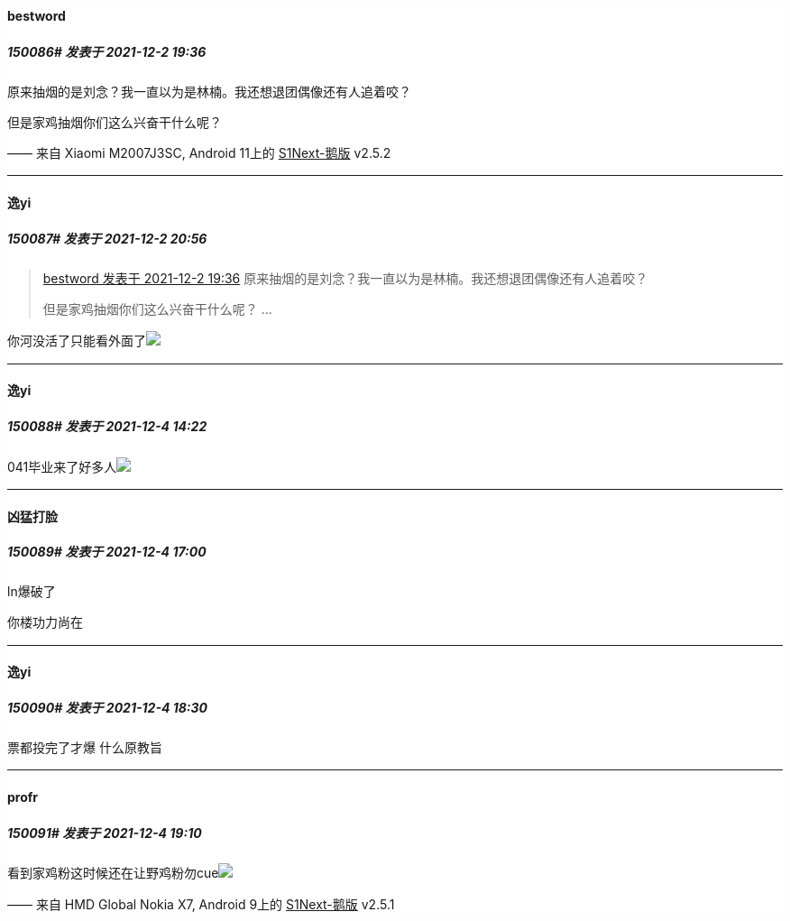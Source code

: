 ####  bestword  
##### 150086#       发表于 2021-12-2 19:36

原来抽烟的是刘念？我一直以为是林楠。我还想退团偶像还有人追着咬？

但是家鸡抽烟你们这么兴奋干什么呢？

—— 来自 Xiaomi M2007J3SC, Android 11上的 [S1Next-鹅版](https://github.com/ykrank/S1-Next/releases) v2.5.2

*****

####  逸yi  
##### 150087#       发表于 2021-12-2 20:56

<blockquote><a href="httphttps://bbs.saraba1st.com/2b/forum.php?mod=redirect&amp;goto=findpost&amp;pid=53786669&amp;ptid=1105387" target="_blank">bestword 发表于 2021-12-2 19:36</a>
原来抽烟的是刘念？我一直以为是林楠。我还想退团偶像还有人追着咬？

但是家鸡抽烟你们这么兴奋干什么呢？ ...</blockquote>
你河没活了只能看外面了<img src="https://static.saraba1st.com/image/smiley/face2017/009.gif" referrerpolicy="no-referrer">

*****

####  逸yi  
##### 150088#       发表于 2021-12-4 14:22

041毕业来了好多人<img src="https://static.saraba1st.com/image/smiley/face2017/009.gif" referrerpolicy="no-referrer">

*****

####  凶猛打脸  
##### 150089#       发表于 2021-12-4 17:00

ln爆破了

你楼功力尚在

*****

####  逸yi  
##### 150090#       发表于 2021-12-4 18:30

票都投完了才爆 什么原教旨



*****

####  profr  
##### 150091#       发表于 2021-12-4 19:10

看到家鸡粉这时候还在让野鸡粉勿cue<img src="https://static.saraba1st.com/image/smiley/face2017/049.png" referrerpolicy="no-referrer">

—— 来自 HMD Global Nokia X7, Android 9上的 [S1Next-鹅版](https://github.com/ykrank/S1-Next/releases) v2.5.1
